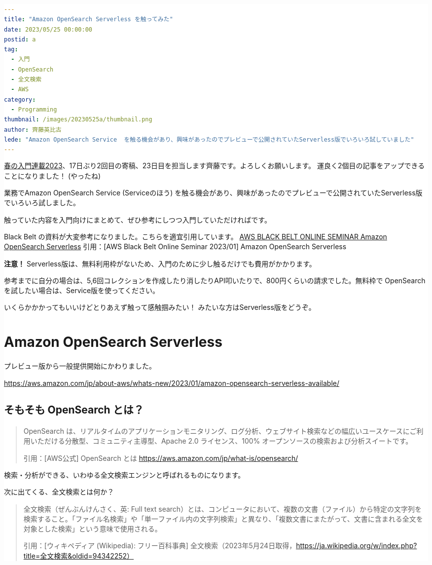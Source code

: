 ```yaml
---
title: "Amazon OpenSearch Serverless を触ってみた"
date: 2023/05/25 00:00:00
postid: a
tag:
  - 入門
  - OpenSearch
  - 全文検索
  - AWS
category:
  - Programming
thumbnail: /images/20230525a/thumbnail.png
author: 齊藤英比古
lede: "Amazon OpenSearch Service  を触る機会があり、興味があったのでプレビューで公開されていたServerless版でいろいろ試していました"
---
```

[春の入門連載2023](/articles/20230417a)、17日ぶり2回目の寄稿、23日目を担当します齊藤です。よろしくお願いします。
運良く2個目の記事をアップできることになりました！ (やったね)

業務でAmazon OpenSearch Service (Serviceのほう) を触る機会があり、興味があったのでプレビューで公開されていたServerless版でいろいろ試しました。

触っていた内容を入門向けにまとめて、ぜひ参考にしつつ入門していただければです。

Black Belt の資料が大変参考になりました。こちらを適宜引用しています。
[AWS BLACK BELT ONLINE SEMINAR Amazon OpenSearch Serverless](https://pages.awscloud.com/rs/112-TZM-766/images/AWS-Black-Belt_2023_AmazonOpenSearchServerless_0131_v1.pdf)
引用：[AWS Black Belt Online Seminar 2023/01] Amazon OpenSearch Serverless

**注意！**
Serverless版は、無料利用枠がないため、入門のために少し触るだけでも費用がかかります。

参考までに自分の場合は、5,6回コレクションを作成したり消したりAPI叩いたりで、800円くらいの請求でした。無料枠で OpenSearch を試したい場合は、Service版を使ってください。

いくらかかかってもいいけどとりあえず触って感触掴みたい！ みたいな方はServerless版をどうぞ。

# Amazon OpenSearch Serverless

プレビュー版から一般提供開始にかわりました。

https://aws.amazon.com/jp/about-aws/whats-new/2023/01/amazon-opensearch-serverless-available/

## そもそも OpenSearch とは？

> OpenSearch は、リアルタイムのアプリケーションモニタリング、ログ分析、ウェブサイト検索などの幅広いユースケースにご利用いただける分散型、コミュニティ主導型、Apache 2.0 ライセンス、100% オープンソースの検索および分析スイートです。
>
> 引用：[AWS公式] OpenSearch とは https://aws.amazon.com/jp/what-is/opensearch/

検索・分析ができる、いわゆる全文検索エンジンと呼ばれるものになります。

次に出てくる、全文検索とは何か？

> 全文検索（ぜんぶんけんさく、英: Full text search）とは、コンピュータにおいて、複数の文書（ファイル）から特定の文字列を検索すること。「ファイル名検索」や「単一ファイル内の文字列検索」と異なり、「複数文書にまたがって、文書に含まれる全文を対象とした検索」という意味で使用される。
>
> 引用：[ウィキペディア (Wikipedia): フリー百科事典] 全文検索（2023年5月24日取得，https://ja.wikipedia.org/w/index.php?title=全文検索&oldid=94342252）
